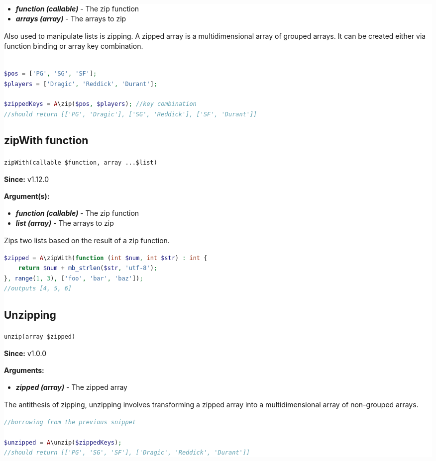 - ***function (callable)*** - The zip function
- ***arrays (array)*** - The arrays to zip

Also used to manipulate lists is zipping. A zipped array is a multidimensional array of grouped arrays. It can be created either via function binding or array key combination.

```php

$pos = ['PG', 'SG', 'SF'];
$players = ['Dragic', 'Reddick', 'Durant'];

$zippedKeys = A\zip($pos, $players); //key combination
//should return [['PG', 'Dragic'], ['SG', 'Reddick'], ['SF', 'Durant']]
```

## zipWith function

```
zipWith(callable $function, array ...$list)
```

**Since:** v1.12.0

**Argument(s):**

- ***function (callable)*** - The zip function
- ***list (array)*** - The arrays to zip 

Zips two lists based on the result of a zip function.

```php
$zipped = A\zipWith(function (int $num, int $str) : int {
    return $num + mb_strlen($str, 'utf-8');
}, range(1, 3), ['foo', 'bar', 'baz']);
//outputs [4, 5, 6]
```

## Unzipping

```
unzip(array $zipped)
```

**Since:** v1.0.0

**Arguments:**

- ***zipped (array)*** - The zipped array

The antithesis of zipping, unzipping involves transforming a zipped array into a multidimensional array of non-grouped arrays.

```php
//borrowing from the previous snippet

$unzipped = A\unzip($zippedKeys);
//should return [['PG', 'SG', 'SF'], ['Dragic', 'Reddick', 'Durant']]
```
